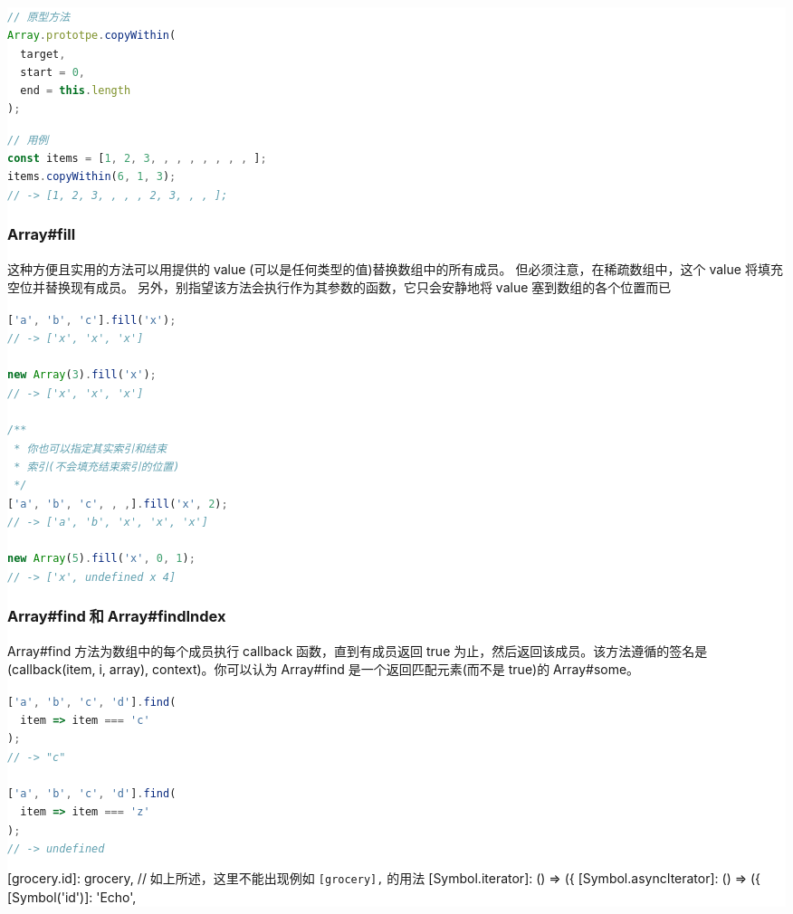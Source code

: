 ```javascript
// 原型方法
Array.prototpe.copyWithin(
  target,
  start = 0,
  end = this.length
);
```

```javascript
// 用例
const items = [1, 2, 3, , , , , , , , ];
items.copyWithin(6, 1, 3);
// -> [1, 2, 3, , , , 2, 3, , , ];
```


### Array#fill
这种方便且实用的方法可以用提供的 value (可以是任何类型的值)替换数组中的所有成员。
但必须注意，在稀疏数组中，这个 value 将填充空位并替换现有成员。
另外，别指望该方法会执行作为其参数的函数，它只会安静地将 value 塞到数组的各个位置而已

```javascript
['a', 'b', 'c'].fill('x');
// -> ['x', 'x', 'x']

new Array(3).fill('x');
// -> ['x', 'x', 'x']

/**
 * 你也可以指定其实索引和结束
 * 索引(不会填充结束索引的位置)
 */
['a', 'b', 'c', , ,].fill('x', 2);
// -> ['a', 'b', 'x', 'x', 'x']

new Array(5).fill('x', 0, 1);
// -> ['x', undefined x 4]
```


### Array#find 和 Array#findIndex
Array#find 方法为数组中的每个成员执行 callback 函数，直到有成员返回 true 为止，然后返回该成员。该方法遵循的签名是 (callback(item, i, array), context)。你可以认为 Array#find 是一个返回匹配元素(而不是 true)的 Array#some。

```javascript
['a', 'b', 'c', 'd'].find(
  item => item === 'c'
);
// -> "c"

['a', 'b', 'c', 'd'].find(
  item => item === 'z'
);
// -> undefined
```


  [grocery.id]: grocery,          // 如上所述，这里不能出现例如 `[grocery],` 的用法
  [Symbol.iterator]: () => ({
  [Symbol.asyncIterator]: () => ({
  [Symbol('id')]: 'Echo',